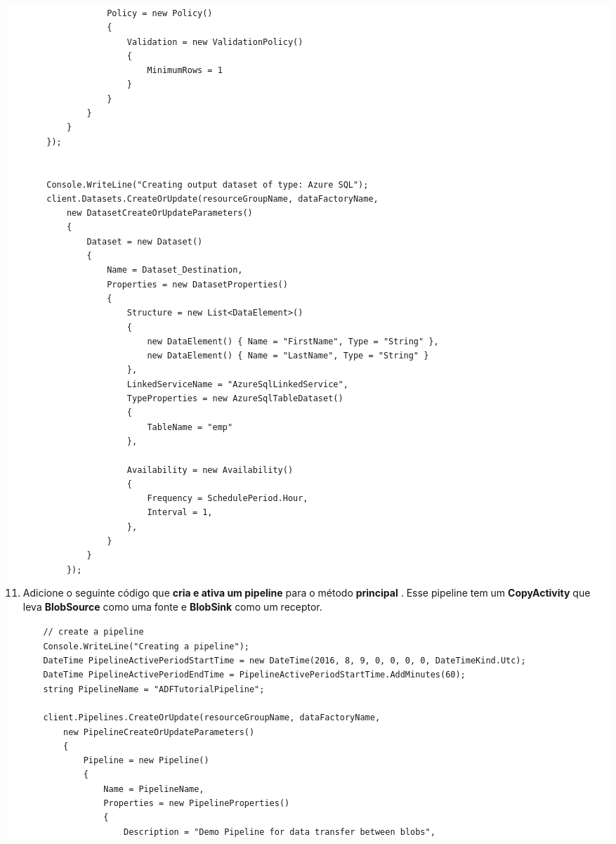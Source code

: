                         Policy = new Policy()
                        {
                            Validation = new ValidationPolicy()
                            {
                                MinimumRows = 1
                            }
                        }
                    }
                }
            });


            Console.WriteLine("Creating output dataset of type: Azure SQL");
            client.Datasets.CreateOrUpdate(resourceGroupName, dataFactoryName,
                new DatasetCreateOrUpdateParameters()
                {
                    Dataset = new Dataset()
                    {
                        Name = Dataset_Destination,
                        Properties = new DatasetProperties()
                        {
                            Structure = new List<DataElement>()
                            {
                                new DataElement() { Name = "FirstName", Type = "String" },
                                new DataElement() { Name = "LastName", Type = "String" }
                            },
                            LinkedServiceName = "AzureSqlLinkedService",
                            TypeProperties = new AzureSqlTableDataset()
                            {
                                TableName = "emp"
                            },

                            Availability = new Availability()
                            {
                                Frequency = SchedulePeriod.Hour,
                                Interval = 1,
                            },
                        }
                    }
                });

11. Adicione o seguinte código que **cria e ativa um pipeline** para o método **principal** . Esse pipeline tem um **CopyActivity** que leva **BlobSource** como uma fonte e **BlobSink** como um receptor.

            // create a pipeline
            Console.WriteLine("Creating a pipeline");
            DateTime PipelineActivePeriodStartTime = new DateTime(2016, 8, 9, 0, 0, 0, 0, DateTimeKind.Utc);
            DateTime PipelineActivePeriodEndTime = PipelineActivePeriodStartTime.AddMinutes(60);
            string PipelineName = "ADFTutorialPipeline";

            client.Pipelines.CreateOrUpdate(resourceGroupName, dataFactoryName,
                new PipelineCreateOrUpdateParameters()
                {
                    Pipeline = new Pipeline()
                    {
                        Name = PipelineName,
                        Properties = new PipelineProperties()
                        {
                            Description = "Demo Pipeline for data transfer between blobs",
